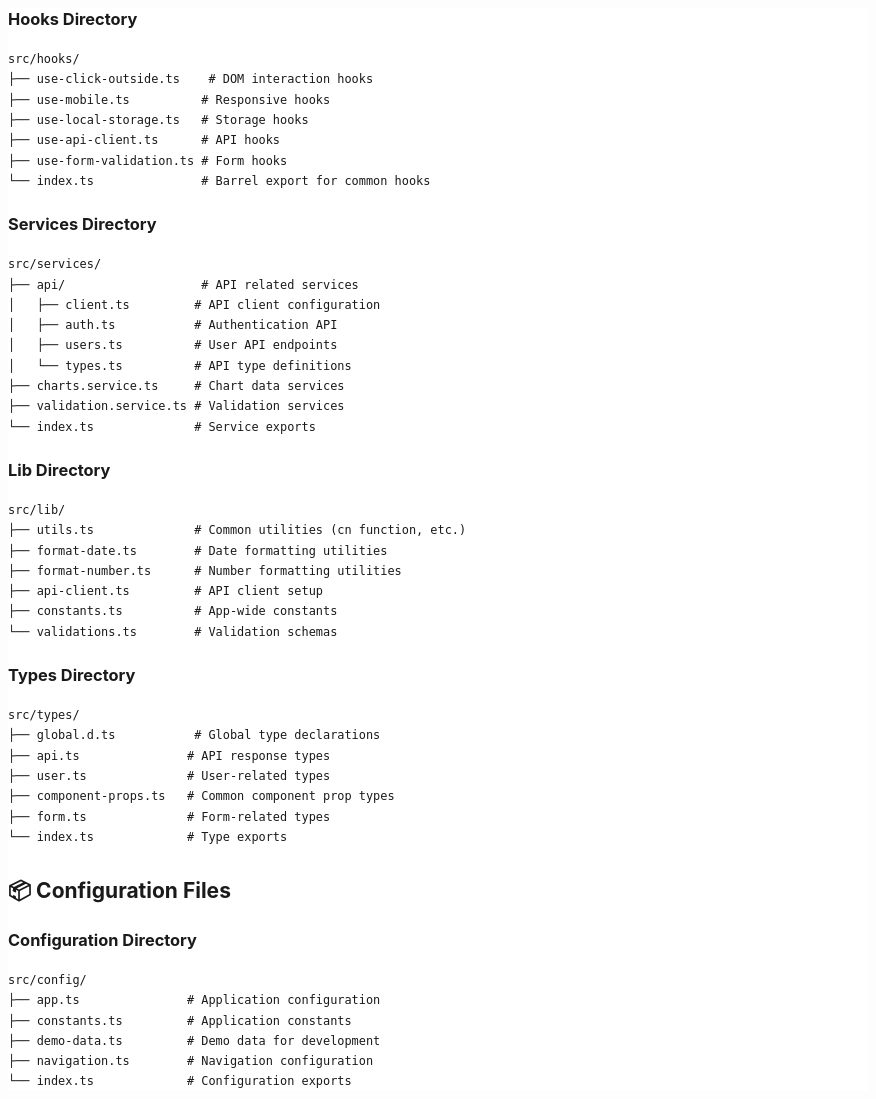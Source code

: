 ### Hooks Directory
```
src/hooks/
├── use-click-outside.ts    # DOM interaction hooks
├── use-mobile.ts          # Responsive hooks
├── use-local-storage.ts   # Storage hooks
├── use-api-client.ts      # API hooks
├── use-form-validation.ts # Form hooks
└── index.ts               # Barrel export for common hooks
```

### Services Directory
```
src/services/
├── api/                   # API related services
│   ├── client.ts         # API client configuration
│   ├── auth.ts           # Authentication API
│   ├── users.ts          # User API endpoints
│   └── types.ts          # API type definitions
├── charts.service.ts     # Chart data services
├── validation.service.ts # Validation services
└── index.ts              # Service exports
```

### Lib Directory
```
src/lib/
├── utils.ts              # Common utilities (cn function, etc.)
├── format-date.ts        # Date formatting utilities
├── format-number.ts      # Number formatting utilities
├── api-client.ts         # API client setup
├── constants.ts          # App-wide constants
└── validations.ts        # Validation schemas
```

### Types Directory
```
src/types/
├── global.d.ts           # Global type declarations
├── api.ts               # API response types
├── user.ts              # User-related types
├── component-props.ts   # Common component prop types
├── form.ts              # Form-related types
└── index.ts             # Type exports
```

## 📦 Configuration Files

### Configuration Directory
```
src/config/
├── app.ts               # Application configuration
├── constants.ts         # Application constants
├── demo-data.ts         # Demo data for development
├── navigation.ts        # Navigation configuration
└── index.ts             # Configuration exports
```
